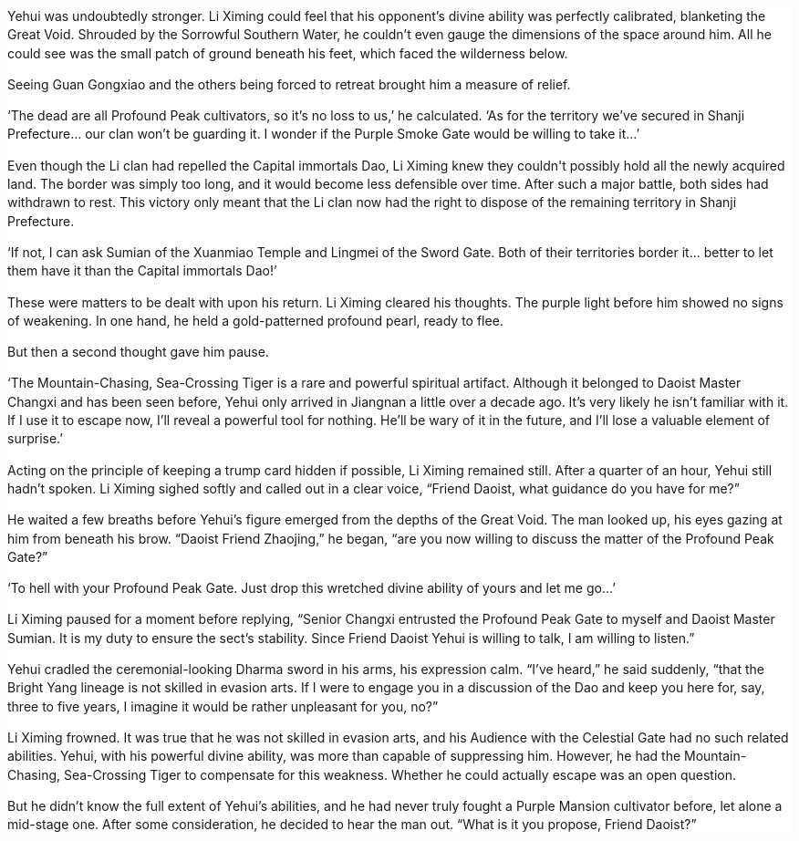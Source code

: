 Yehui was undoubtedly stronger. Li Ximing could feel that his opponent’s divine ability was perfectly calibrated, blanketing the Great Void. Shrouded by the Sorrowful Southern Water, he couldn’t even gauge the dimensions of the space around him. All he could see was the small patch of ground beneath his feet, which faced the wilderness below.

Seeing Guan Gongxiao and the others being forced to retreat brought him a measure of relief.

‘The dead are all Profound Peak cultivators, so it’s no loss to us,’ he calculated. ‘As for the territory we’ve secured in Shanji Prefecture… our clan won’t be guarding it. I wonder if the Purple Smoke Gate would be willing to take it…’

Even though the Li clan had repelled the Capital immortals Dao, Li Ximing knew they couldn't possibly hold all the newly acquired land. The border was simply too long, and it would become less defensible over time. After such a major battle, both sides had withdrawn to rest. This victory only meant that the Li clan now had the right to dispose of the remaining territory in Shanji Prefecture.

‘If not, I can ask Sumian of the Xuanmiao Temple and Lingmei of the Sword Gate. Both of their territories border it… better to let them have it than the Capital immortals Dao!’

These were matters to be dealt with upon his return. Li Ximing cleared his thoughts. The purple light before him showed no signs of weakening. In one hand, he held a gold-patterned profound pearl, ready to flee.

But then a second thought gave him pause.

‘The Mountain-Chasing, Sea-Crossing Tiger is a rare and powerful spiritual artifact. Although it belonged to Daoist Master Changxi and has been seen before, Yehui only arrived in Jiangnan a little over a decade ago. It’s very likely he isn’t familiar with it. If I use it to escape now, I’ll reveal a powerful tool for nothing. He’ll be wary of it in the future, and I’ll lose a valuable element of surprise.’

Acting on the principle of keeping a trump card hidden if possible, Li Ximing remained still. After a quarter of an hour, Yehui still hadn’t spoken. Li Ximing sighed softly and called out in a clear voice, “Friend Daoist, what guidance do you have for me?”

He waited a few breaths before Yehui’s figure emerged from the depths of the Great Void. The man looked up, his eyes gazing at him from beneath his brow. “Daoist Friend Zhaojing,” he began, “are you now willing to discuss the matter of the Profound Peak Gate?”

‘To hell with your Profound Peak Gate. Just drop this wretched divine ability of yours and let me go…’

Li Ximing paused for a moment before replying, “Senior Changxi entrusted the Profound Peak Gate to myself and Daoist Master Sumian. It is my duty to ensure the sect’s stability. Since Friend Daoist Yehui is willing to talk, I am willing to listen.”

Yehui cradled the ceremonial-looking Dharma sword in his arms, his expression calm. “I’ve heard,” he said suddenly, “that the Bright Yang lineage is not skilled in evasion arts. If I were to engage you in a discussion of the Dao and keep you here for, say, three to five years, I imagine it would be rather unpleasant for you, no?”

Li Ximing frowned. It was true that he was not skilled in evasion arts, and his Audience with the Celestial Gate had no such related abilities. Yehui, with his powerful divine ability, was more than capable of suppressing him. However, he had the Mountain-Chasing, Sea-Crossing Tiger to compensate for this weakness. Whether he could actually escape was an open question.

But he didn’t know the full extent of Yehui’s abilities, and he had never truly fought a Purple Mansion cultivator before, let alone a mid-stage one. After some consideration, he decided to hear the man out. “What is it you propose, Friend Daoist?”
